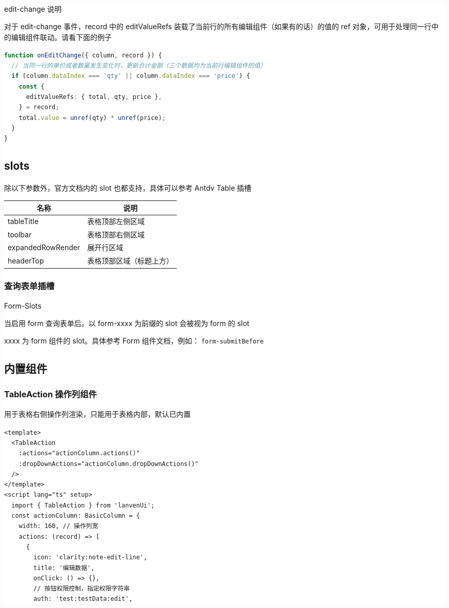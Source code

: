 edit-change 说明

对于 edit-change 事件，record 中的 editValueRefs 装载了当前行的所有编辑组件（如果有的话）的值的 ref 对象，可用于处理同一行中的编辑组件联动。请看下面的例子

```ts
function onEditChange({ column, record }) {
  // 当同一行的单价或者数量发生变化时，更新合计金额（三个数据均为当前行编辑组件的值）
  if (column.dataIndex === 'qty' || column.dataIndex === 'price') {
    const {
      editValueRefs: { total, qty, price },
    } = record;
    total.value = unref(qty) * unref(price);
  }
}
```

## slots

除以下参数外，官方文档内的 slot 也都支持，具体可以参考 Antdv Table 插槽

| 名称              | 说明                     |
| ----------------- | ------------------------ |
| tableTitle        | 表格顶部左侧区域         |
| toolbar           | 表格顶部右侧区域         |
| expandedRowRender | 展开行区域               |
| headerTop         | 表格顶部区域（标题上方） |

### 查询表单插槽

Form-Slots

当启用 form 查询表单后。以 form-xxxx 为前缀的 slot 会被视为 form 的 slot

xxxx 为 form 组件的 slot。具体参考 Form 组件文档，例如： `form-submitBefore`

## 内置组件

### TableAction 操作列组件

用于表格右侧操作列渲染，只能用于表格内部，默认已内置

<TableAction
  :actions="actionColumn.actions()"
  :dropDownActions="actionColumn.dropDownActions()"
/>

```vue
<template>
  <TableAction
    :actions="actionColumn.actions()"
    :dropDownActions="actionColumn.dropDownActions()"
  />
</template>
<script lang="ts" setup>
  import { TableAction } from 'lanvenUi';
  const actionColumn: BasicColumn = {
    width: 160, // 操作列宽
    actions: (record) => [
      {
        icon: 'clarity:note-edit-line',
        title: '编辑数据',
        onClick: () => {},
        // 按钮权限控制，指定权限字符串
        auth: 'test:testData:edit',
```